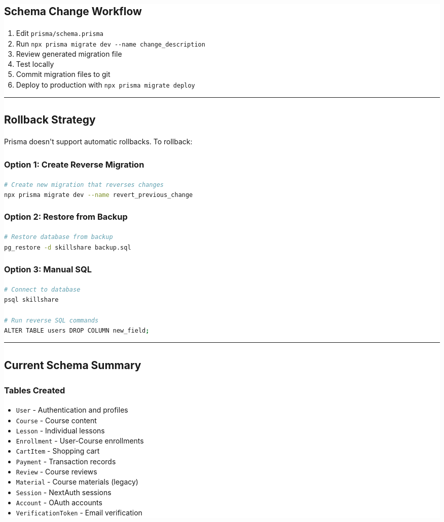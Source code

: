
## Schema Change Workflow

1. Edit `prisma/schema.prisma`
2. Run `npx prisma migrate dev --name change_description`
3. Review generated migration file
4. Test locally
5. Commit migration files to git
6. Deploy to production with `npx prisma migrate deploy`

---

## Rollback Strategy

Prisma doesn't support automatic rollbacks. To rollback:

### Option 1: Create Reverse Migration
```bash
# Create new migration that reverses changes
npx prisma migrate dev --name revert_previous_change
```

### Option 2: Restore from Backup
```bash
# Restore database from backup
pg_restore -d skillshare backup.sql
```

### Option 3: Manual SQL
```bash
# Connect to database
psql skillshare

# Run reverse SQL commands
ALTER TABLE users DROP COLUMN new_field;
```

---

## Current Schema Summary

### Tables Created
- `User` - Authentication and profiles
- `Course` - Course content
- `Lesson` - Individual lessons
- `Enrollment` - User-Course enrollments
- `CartItem` - Shopping cart
- `Payment` - Transaction records
- `Review` - Course reviews
- `Material` - Course materials (legacy)
- `Session` - NextAuth sessions
- `Account` - OAuth accounts
- `VerificationToken` - Email verification
